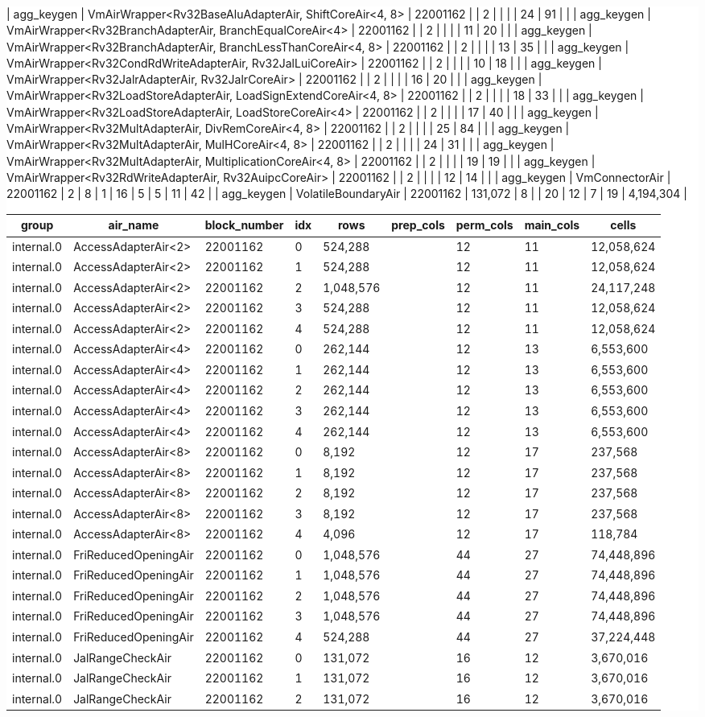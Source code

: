 | agg_keygen | VmAirWrapper<Rv32BaseAluAdapterAir, ShiftCoreAir<4, 8> | 22001162 |  | 2 |  |  |  | 24 | 91 |  | 
| agg_keygen | VmAirWrapper<Rv32BranchAdapterAir, BranchEqualCoreAir<4> | 22001162 |  | 2 |  |  |  | 11 | 20 |  | 
| agg_keygen | VmAirWrapper<Rv32BranchAdapterAir, BranchLessThanCoreAir<4, 8> | 22001162 |  | 2 |  |  |  | 13 | 35 |  | 
| agg_keygen | VmAirWrapper<Rv32CondRdWriteAdapterAir, Rv32JalLuiCoreAir> | 22001162 |  | 2 |  |  |  | 10 | 18 |  | 
| agg_keygen | VmAirWrapper<Rv32JalrAdapterAir, Rv32JalrCoreAir> | 22001162 |  | 2 |  |  |  | 16 | 20 |  | 
| agg_keygen | VmAirWrapper<Rv32LoadStoreAdapterAir, LoadSignExtendCoreAir<4, 8> | 22001162 |  | 2 |  |  |  | 18 | 33 |  | 
| agg_keygen | VmAirWrapper<Rv32LoadStoreAdapterAir, LoadStoreCoreAir<4> | 22001162 |  | 2 |  |  |  | 17 | 40 |  | 
| agg_keygen | VmAirWrapper<Rv32MultAdapterAir, DivRemCoreAir<4, 8> | 22001162 |  | 2 |  |  |  | 25 | 84 |  | 
| agg_keygen | VmAirWrapper<Rv32MultAdapterAir, MulHCoreAir<4, 8> | 22001162 |  | 2 |  |  |  | 24 | 31 |  | 
| agg_keygen | VmAirWrapper<Rv32MultAdapterAir, MultiplicationCoreAir<4, 8> | 22001162 |  | 2 |  |  |  | 19 | 19 |  | 
| agg_keygen | VmAirWrapper<Rv32RdWriteAdapterAir, Rv32AuipcCoreAir> | 22001162 |  | 2 |  |  |  | 12 | 14 |  | 
| agg_keygen | VmConnectorAir | 22001162 | 2 | 8 | 1 | 16 | 5 | 5 | 11 | 42 | 
| agg_keygen | VolatileBoundaryAir | 22001162 | 131,072 | 8 |  | 20 | 12 | 7 | 19 | 4,194,304 | 

| group | air_name | block_number | idx | rows | prep_cols | perm_cols | main_cols | cells |
| --- | --- | --- | --- | --- | --- | --- | --- | --- |
| internal.0 | AccessAdapterAir<2> | 22001162 | 0 | 524,288 |  | 12 | 11 | 12,058,624 | 
| internal.0 | AccessAdapterAir<2> | 22001162 | 1 | 524,288 |  | 12 | 11 | 12,058,624 | 
| internal.0 | AccessAdapterAir<2> | 22001162 | 2 | 1,048,576 |  | 12 | 11 | 24,117,248 | 
| internal.0 | AccessAdapterAir<2> | 22001162 | 3 | 524,288 |  | 12 | 11 | 12,058,624 | 
| internal.0 | AccessAdapterAir<2> | 22001162 | 4 | 524,288 |  | 12 | 11 | 12,058,624 | 
| internal.0 | AccessAdapterAir<4> | 22001162 | 0 | 262,144 |  | 12 | 13 | 6,553,600 | 
| internal.0 | AccessAdapterAir<4> | 22001162 | 1 | 262,144 |  | 12 | 13 | 6,553,600 | 
| internal.0 | AccessAdapterAir<4> | 22001162 | 2 | 262,144 |  | 12 | 13 | 6,553,600 | 
| internal.0 | AccessAdapterAir<4> | 22001162 | 3 | 262,144 |  | 12 | 13 | 6,553,600 | 
| internal.0 | AccessAdapterAir<4> | 22001162 | 4 | 262,144 |  | 12 | 13 | 6,553,600 | 
| internal.0 | AccessAdapterAir<8> | 22001162 | 0 | 8,192 |  | 12 | 17 | 237,568 | 
| internal.0 | AccessAdapterAir<8> | 22001162 | 1 | 8,192 |  | 12 | 17 | 237,568 | 
| internal.0 | AccessAdapterAir<8> | 22001162 | 2 | 8,192 |  | 12 | 17 | 237,568 | 
| internal.0 | AccessAdapterAir<8> | 22001162 | 3 | 8,192 |  | 12 | 17 | 237,568 | 
| internal.0 | AccessAdapterAir<8> | 22001162 | 4 | 4,096 |  | 12 | 17 | 118,784 | 
| internal.0 | FriReducedOpeningAir | 22001162 | 0 | 1,048,576 |  | 44 | 27 | 74,448,896 | 
| internal.0 | FriReducedOpeningAir | 22001162 | 1 | 1,048,576 |  | 44 | 27 | 74,448,896 | 
| internal.0 | FriReducedOpeningAir | 22001162 | 2 | 1,048,576 |  | 44 | 27 | 74,448,896 | 
| internal.0 | FriReducedOpeningAir | 22001162 | 3 | 1,048,576 |  | 44 | 27 | 74,448,896 | 
| internal.0 | FriReducedOpeningAir | 22001162 | 4 | 524,288 |  | 44 | 27 | 37,224,448 | 
| internal.0 | JalRangeCheckAir | 22001162 | 0 | 131,072 |  | 16 | 12 | 3,670,016 | 
| internal.0 | JalRangeCheckAir | 22001162 | 1 | 131,072 |  | 16 | 12 | 3,670,016 | 
| internal.0 | JalRangeCheckAir | 22001162 | 2 | 131,072 |  | 16 | 12 | 3,670,016 | 